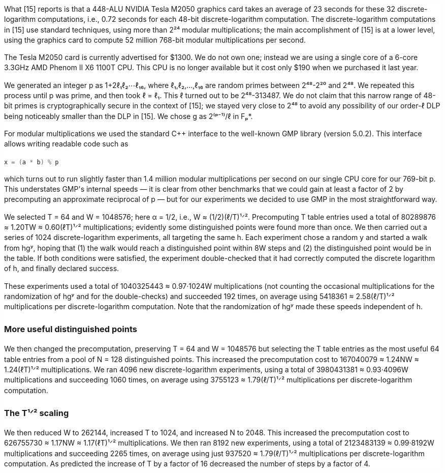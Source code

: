 What [15] reports is that a 448-ALU NVIDIA Tesla M2050 graphics card takes an average of 23 seconds for these 32 discrete-logarithm computations, i.e., 0.72 seconds for each 48-bit discrete-logarithm computation. The discrete-logarithm computations in [15] use standard techniques, using more than 2²⁴ modular multiplications; the main accomplishment of [15] is at a lower level, using the graphics card to compute 52 million 768-bit modular multiplications per second.

The Tesla M2050 card is currently advertised for $1300. We do not own one; instead we are using a single core of a 6-core 3.3GHz AMD Phenom II X6 1100T CPU. This CPU is no longer available but it cost only $190 when we purchased it last year.

We generated an integer p as 1+2ℓ₁ℓ₂⋯ℓ₁₆, where ℓ₁,ℓ₂,...,ℓ₁₆ are random primes between 2⁴⁸-2²⁰ and 2⁴⁸. We repeated this process until p was prime, and then took ℓ = ℓ₁. This ℓ turned out to be 2⁴⁸-313487. We do not claim that this narrow range of 48-bit primes is cryptographically secure in the context of [15]; we stayed very close to 2⁴⁸ to avoid any possibility of our order-ℓ DLP being noticeably smaller than the DLP in [15]. We chose g as 2⁽ᵖ⁻¹⁾/ℓ in Fₚ*.

For modular multiplications we used the standard C++ interface to the well-known GMP library (version 5.0.2). This interface allows writing readable code such as

```cpp
x = (a * b) % p
```

which turns out to run slightly faster than 1.4 million modular multiplications per second on our single CPU core for our 769-bit p. This understates GMP's internal speeds — it is clear from other benchmarks that we could gain at least a factor of 2 by precomputing an approximate reciprocal of p — but for our experiments we decided to use GMP in the most straightforward way.

We selected T = 64 and W = 1048576; here α = 1/2, i.e., W ≈ (1/2)(ℓ/T)¹ᐟ². Precomputing T table entries used a total of 80289876 ≈ 1.20TW ≈ 0.60(ℓT)¹ᐟ² multiplications; evidently some distinguished points were found more than once. We then carried out a series of 1024 discrete-logarithm experiments, all targeting the same h. Each experiment chose a random y and started a walk from hgʸ, hoping that (1) the walk would reach a distinguished point within 8W steps and (2) the distinguished point would be in the table. If both conditions were satisfied, the experiment double-checked that it had correctly computed the discrete logarithm of h, and finally declared success.

These experiments used a total of 1040325443 ≈ 0.97·1024W multiplications (not counting the occasional multiplications for the randomization of hgʸ and for the double-checks) and succeeded 192 times, on average using 5418361 ≈ 2.58(ℓ/T)¹ᐟ² multiplications per discrete-logarithm computation. Note that the randomization of hgʸ made these speeds independent of h.

### More useful distinguished points
We then changed the precomputation, preserving T = 64 and W = 1048576 but selecting the T table entries as the most useful 64 table entries from a pool of N = 128 distinguished points. This increased the precomputation cost to 167040079 ≈ 1.24NW ≈ 1.24(ℓT)¹ᐟ² multiplications. We ran 4096 new discrete-logarithm experiments, using a total of 3980431381 ≈ 0.93·4096W multiplications and succeeding 1060 times, on average using 3755123 ≈ 1.79(ℓ/T)¹ᐟ² multiplications per discrete-logarithm computation.

### The T¹ᐟ² scaling
We then reduced W to 262144, increased T to 1024, and increased N to 2048. This increased the precomputation cost to 626755730 ≈ 1.17NW ≈ 1.17(ℓT)¹ᐟ² multiplications. We then ran 8192 new experiments, using a total of 2123483139 ≈ 0.99·8192W multiplications and succeeding 2265 times, on average using just 937520 ≈ 1.79(ℓ/T)¹ᐟ² multiplications per discrete-logarithm computation. As predicted the increase of T by a factor of 16 decreased the number of steps by a factor of 4.
